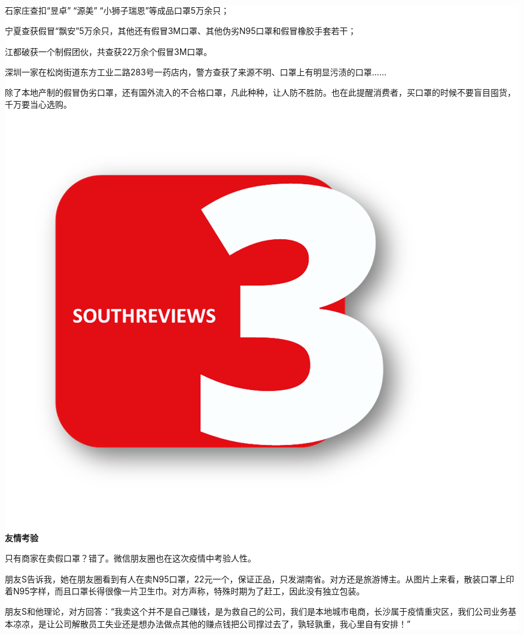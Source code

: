 石家庄查扣“昱卓” “源美” “小狮子瑞恩”等成品口罩5万余只；

宁夏查获假冒“飘安”5万余只，其他还有假冒3M口罩、其他伪劣N95口罩和假冒橡胶手套若干；

江都破获一个制假团伙，共查获22万余个假冒3M口罩。

深圳一家在松岗街道东方工业二路283号一药店内，警方查获了来源不明、口罩上有明显污渍的口罩……

除了本地产制的假冒伪劣口罩，还有国外流入的不合格口罩，凡此种种，让人防不胜防。也在此提醒消费者，买口罩的时候不要盲目囤货，千万要当心选购。

![](/images/post/01996bfe7683911c540822d7fd41ada9.jpg)

**友情考验**

只有商家在卖假口罩？错了。微信朋友圈也在这次疫情中考验人性。

朋友S告诉我，她在朋友圈看到有人在卖N95口罩，22元一个，保证正品，只发湖南省。对方还是旅游博主。从图片上来看，散装口罩上印着N95字样，而且口罩长得很像一片卫生巾。对方声称，特殊时期为了赶工，因此没有独立包装。

朋友S和他理论，对方回答：“我卖这个并不是自己赚钱，是为救自己的公司，我们是本地城市电商，长沙属于疫情重灾区，我们公司业务基本凉凉，是让公司解散员工失业还是想办法做点其他的赚点钱把公司撑过去了，孰轻孰重，我心里自有安排！”
